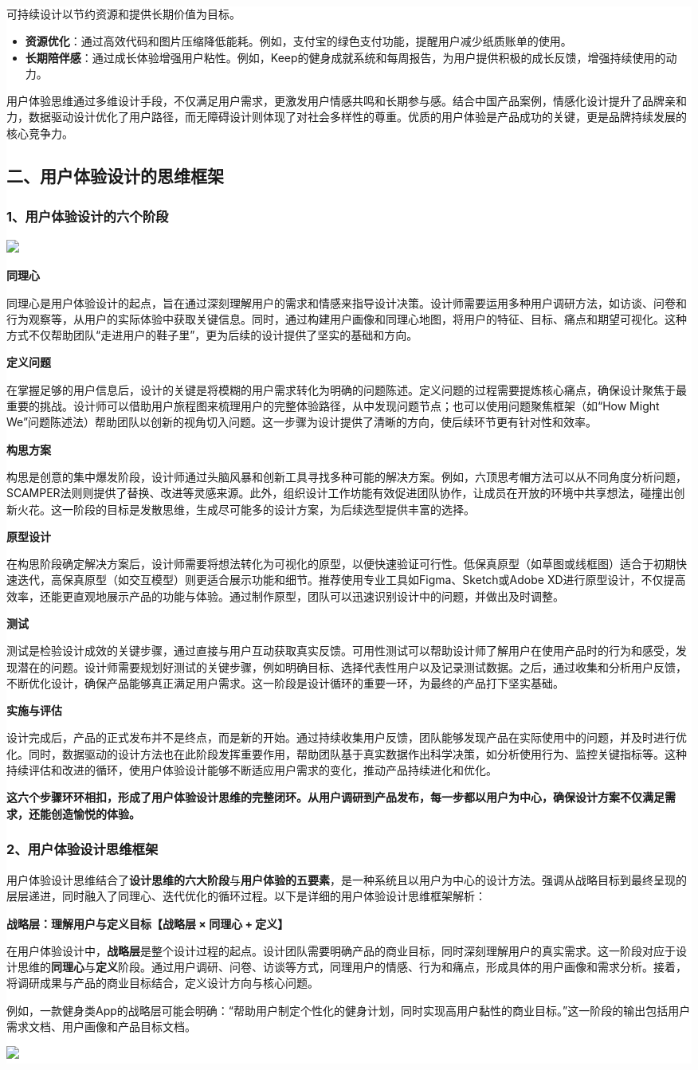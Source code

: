 可持续设计以节约资源和提供长期价值为目标。

*   **资源优化**：通过高效代码和图片压缩降低能耗。例如，支付宝的绿色支付功能，提醒用户减少纸质账单的使用。
*   **长期陪伴感**：通过成长体验增强用户粘性。例如，Keep的健身成就系统和每周报告，为用户提供积极的成长反馈，增强持续使用的动力。

用户体验思维通过多维设计手段，不仅满足用户需求，更激发用户情感共鸣和长期参与感。结合中国产品案例，情感化设计提升了品牌亲和力，数据驱动设计优化了用户路径，而无障碍设计则体现了对社会多样性的尊重。优质的用户体验是产品成功的关键，更是品牌持续发展的核心竞争力。

## 二、用户体验设计的思维框架

### 1、用户体验设计的六个阶段

![](https://image.woshipm.com/2024/12/26/bb6e9e7c-c360-11ef-a811-00163e1bca14.png)

**同理心**

同理心是用户体验设计的起点，旨在通过深刻理解用户的需求和情感来指导设计决策。设计师需要运用多种用户调研方法，如访谈、问卷和行为观察等，从用户的实际体验中获取关键信息。同时，通过构建用户画像和同理心地图，将用户的特征、目标、痛点和期望可视化。这种方式不仅帮助团队“走进用户的鞋子里”，更为后续的设计提供了坚实的基础和方向。

**定义问题**

在掌握足够的用户信息后，设计的关键是将模糊的用户需求转化为明确的问题陈述。定义问题的过程需要提炼核心痛点，确保设计聚焦于最重要的挑战。设计师可以借助用户旅程图来梳理用户的完整体验路径，从中发现问题节点；也可以使用问题聚焦框架（如“How Might We”问题陈述法）帮助团队以创新的视角切入问题。这一步骤为设计提供了清晰的方向，使后续环节更有针对性和效率。

**构思方案**

构思是创意的集中爆发阶段，设计师通过头脑风暴和创新工具寻找多种可能的解决方案。例如，六顶思考帽方法可以从不同角度分析问题，SCAMPER法则则提供了替换、改进等灵感来源。此外，组织设计工作坊能有效促进团队协作，让成员在开放的环境中共享想法，碰撞出创新火花。这一阶段的目标是发散思维，生成尽可能多的设计方案，为后续选型提供丰富的选择。

**原型设计**

在构思阶段确定解决方案后，设计师需要将想法转化为可视化的原型，以便快速验证可行性。低保真原型（如草图或线框图）适合于初期快速迭代，高保真原型（如交互模型）则更适合展示功能和细节。推荐使用专业工具如Figma、Sketch或Adobe XD进行原型设计，不仅提高效率，还能更直观地展示产品的功能与体验。通过制作原型，团队可以迅速识别设计中的问题，并做出及时调整。

**测试**

测试是检验设计成效的关键步骤，通过直接与用户互动获取真实反馈。可用性测试可以帮助设计师了解用户在使用产品时的行为和感受，发现潜在的问题。设计师需要规划好测试的关键步骤，例如明确目标、选择代表性用户以及记录测试数据。之后，通过收集和分析用户反馈，不断优化设计，确保产品能够真正满足用户需求。这一阶段是设计循环的重要一环，为最终的产品打下坚实基础。

**实施与评估**

设计完成后，产品的正式发布并不是终点，而是新的开始。通过持续收集用户反馈，团队能够发现产品在实际使用中的问题，并及时进行优化。同时，数据驱动的设计方法也在此阶段发挥重要作用，帮助团队基于真实数据作出科学决策，如分析使用行为、监控关键指标等。这种持续评估和改进的循环，使用户体验设计能够不断适应用户需求的变化，推动产品持续进化和优化。

**这六个步骤环环相扣，形成了用户体验设计思维的完整闭环。从用户调研到产品发布，每一步都以用户为中心，确保设计方案不仅满足需求，还能创造愉悦的体验。**

### 2、用户体验设计思维框架

用户体验设计思维结合了**设计思维的六大阶段**与**用户体验的五要素**，是一种系统且以用户为中心的设计方法。强调从战略目标到最终呈现的层层递进，同时融入了同理心、迭代优化的循环过程。以下是详细的用户体验设计思维框架解析：

**战略层：理解用户与定义目标【战略层 × 同理心 + 定义】**

在用户体验设计中，**战略层**是整个设计过程的起点。设计团队需要明确产品的商业目标，同时深刻理解用户的真实需求。这一阶段对应于设计思维的**同理心**与**定义**阶段。通过用户调研、问卷、访谈等方式，同理用户的情感、行为和痛点，形成具体的用户画像和需求分析。接着，将调研成果与产品的商业目标结合，定义设计方向与核心问题。

例如，一款健身类App的战略层可能会明确：“帮助用户制定个性化的健身计划，同时实现高用户黏性的商业目标。”这一阶段的输出包括用户需求文档、用户画像和产品目标文档。

![](https://image.woshipm.com/2024/12/26/f4f4d896-c360-11ef-b44f-00163e1bca14.png)

